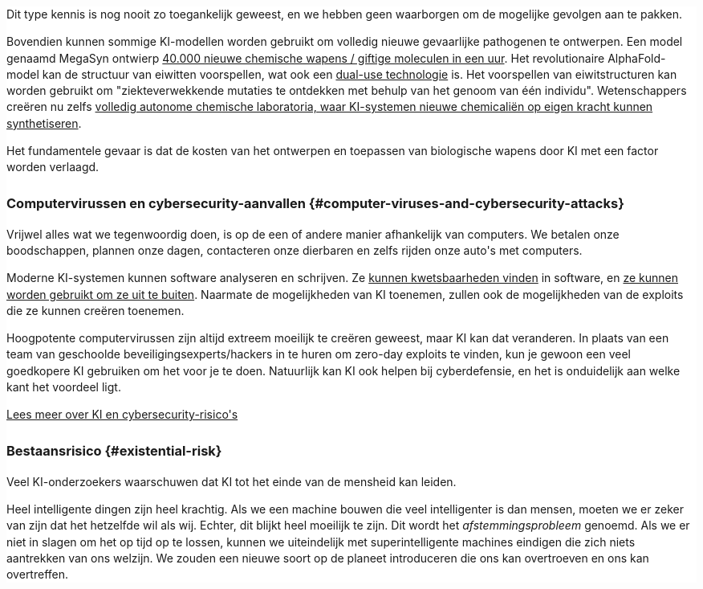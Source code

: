 Dit type kennis is nog nooit zo toegankelijk geweest, en we hebben geen waarborgen om de mogelijke gevolgen aan te pakken.

Bovendien kunnen sommige KI-modellen worden gebruikt om volledig nieuwe gevaarlijke pathogenen te ontwerpen.
Een model genaamd MegaSyn ontwierp [40.000 nieuwe chemische wapens / giftige moleculen in een uur](https://www.theverge.com/2022/3/17/22983197/ai-new-possible-chemical-weapons-generative-models-vx).
Het revolutionaire AlphaFold-model kan de structuur van eiwitten voorspellen, wat ook een [dual-use technologie](https://unicri.it/sites/default/files/2021-12/21_dual_use.pdf) is.
Het voorspellen van eiwitstructuren kan worden gebruikt om "ziekteverwekkende mutaties te ontdekken met behulp van het genoom van één individu".
Wetenschappers creëren nu zelfs [volledig autonome chemische laboratoria, waar KI-systemen nieuwe chemicaliën op eigen kracht kunnen synthetiseren](https://twitter.com/andrewwhite01/status/1670794000398184451).

Het fundamentele gevaar is dat de kosten van het ontwerpen en toepassen van biologische wapens door KI met een factor worden verlaagd.

### Computervirussen en cybersecurity-aanvallen {#computer-viruses-and-cybersecurity-attacks}

Vrijwel alles wat we tegenwoordig doen, is op de een of andere manier afhankelijk van computers.
We betalen onze boodschappen, plannen onze dagen, contacteren onze dierbaren en zelfs rijden onze auto's met computers.

Moderne KI-systemen kunnen software analyseren en schrijven.
Ze [kunnen kwetsbaarheden vinden](https://betterprogramming.pub/i-used-gpt-3-to-find-213-security-vulnerabilities-in-a-single-codebase-cc3870ba9411) in software, en [ze kunnen worden gebruikt om ze uit te buiten](https://blog.checkpoint.com/2023/03/15/check-point-research-conducts-initial-security-analysis-of-chatgpt4-highlighting-potential-scenarios-for-accelerated-cybercrime/).
Naarmate de mogelijkheden van KI toenemen, zullen ook de mogelijkheden van de exploits die ze kunnen creëren toenemen.

Hoogpotente computervirussen zijn altijd extreem moeilijk te creëren geweest, maar KI kan dat veranderen.
In plaats van een team van geschoolde beveiligingsexperts/hackers in te huren om zero-day exploits te vinden, kun je gewoon een veel goedkopere KI gebruiken om het voor je te doen. Natuurlijk kan KI ook helpen bij cyberdefensie, en het is onduidelijk aan welke kant het voordeel ligt.

[Lees meer over KI en cybersecurity-risico's](/cybersecurity-risks)

### Bestaansrisico {#existential-risk}

Veel KI-onderzoekers waarschuwen dat KI tot het einde van de mensheid kan leiden.

Heel intelligente dingen zijn heel krachtig.
Als we een machine bouwen die veel intelligenter is dan mensen, moeten we er zeker van zijn dat het hetzelfde wil als wij.
Echter, dit blijkt heel moeilijk te zijn.
Dit wordt het _afstemmingsprobleem_ genoemd.
Als we er niet in slagen om het op tijd op te lossen, kunnen we uiteindelijk met superintelligente machines eindigen die zich niets aantrekken van ons welzijn.
We zouden een nieuwe soort op de planeet introduceren die ons kan overtroeven en ons kan overtreffen.
